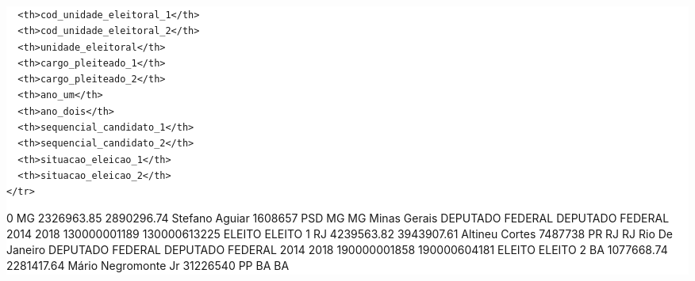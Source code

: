       <th>cod_unidade_eleitoral_1</th>
      <th>cod_unidade_eleitoral_2</th>
      <th>unidade_eleitoral</th>
      <th>cargo_pleiteado_1</th>
      <th>cargo_pleiteado_2</th>
      <th>ano_um</th>
      <th>ano_dois</th>
      <th>sequencial_candidato_1</th>
      <th>sequencial_candidato_2</th>
      <th>situacao_eleicao_1</th>
      <th>situacao_eleicao_2</th>
    </tr>
  </thead>
  <tbody>
    <tr>
      <th>0</th>
      <td>MG</td>
      <td>2326963.85</td>
      <td>2890296.74</td>
      <td>Stefano Aguiar</td>
      <td>1608657</td>
      <td>PSD</td>
      <td>MG</td>
      <td>MG</td>
      <td>Minas Gerais</td>
      <td>DEPUTADO FEDERAL</td>
      <td>DEPUTADO FEDERAL</td>
      <td>2014</td>
      <td>2018</td>
      <td>130000001189</td>
      <td>130000613225</td>
      <td>ELEITO</td>
      <td>ELEITO</td>
    </tr>
    <tr>
      <th>1</th>
      <td>RJ</td>
      <td>4239563.82</td>
      <td>3943907.61</td>
      <td>Altineu Cortes</td>
      <td>7487738</td>
      <td>PR</td>
      <td>RJ</td>
      <td>RJ</td>
      <td>Rio De Janeiro</td>
      <td>DEPUTADO FEDERAL</td>
      <td>DEPUTADO FEDERAL</td>
      <td>2014</td>
      <td>2018</td>
      <td>190000001858</td>
      <td>190000604181</td>
      <td>ELEITO</td>
      <td>ELEITO</td>
    </tr>
    <tr>
      <th>2</th>
      <td>BA</td>
      <td>1077668.74</td>
      <td>2281417.64</td>
      <td>Mário Negromonte Jr</td>
      <td>31226540</td>
      <td>PP</td>
      <td>BA</td>
      <td>BA</td>
